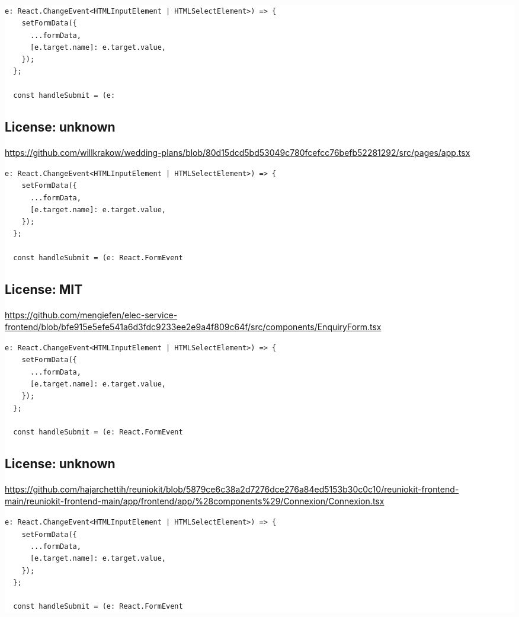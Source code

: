 ```
e: React.ChangeEvent<HTMLInputElement | HTMLSelectElement>) => {
    setFormData({
      ...formData,
      [e.target.name]: e.target.value,
    });
  };

  const handleSubmit = (e:
```


## License: unknown
https://github.com/willkrakow/wedding-plans/blob/80d15dcd5bd53049c780fcefcc76befb52281292/src/pages/app.tsx

```
e: React.ChangeEvent<HTMLInputElement | HTMLSelectElement>) => {
    setFormData({
      ...formData,
      [e.target.name]: e.target.value,
    });
  };

  const handleSubmit = (e: React.FormEvent
```


## License: MIT
https://github.com/mengiefen/elec-service-frontend/blob/bfe915e5efe541a6d3fdc9233ee2e9a4f809c64f/src/components/EnquiryForm.tsx

```
e: React.ChangeEvent<HTMLInputElement | HTMLSelectElement>) => {
    setFormData({
      ...formData,
      [e.target.name]: e.target.value,
    });
  };

  const handleSubmit = (e: React.FormEvent
```


## License: unknown
https://github.com/hajarchettih/reuniokit/blob/5879ce6c38a2d7276dce276a84ed5153b30c0c10/reuniokit-frontend-main/reuniokit-frontend-main/app/frontend/app/%28components%29/Connexion/Connexion.tsx

```
e: React.ChangeEvent<HTMLInputElement | HTMLSelectElement>) => {
    setFormData({
      ...formData,
      [e.target.name]: e.target.value,
    });
  };

  const handleSubmit = (e: React.FormEvent
```
